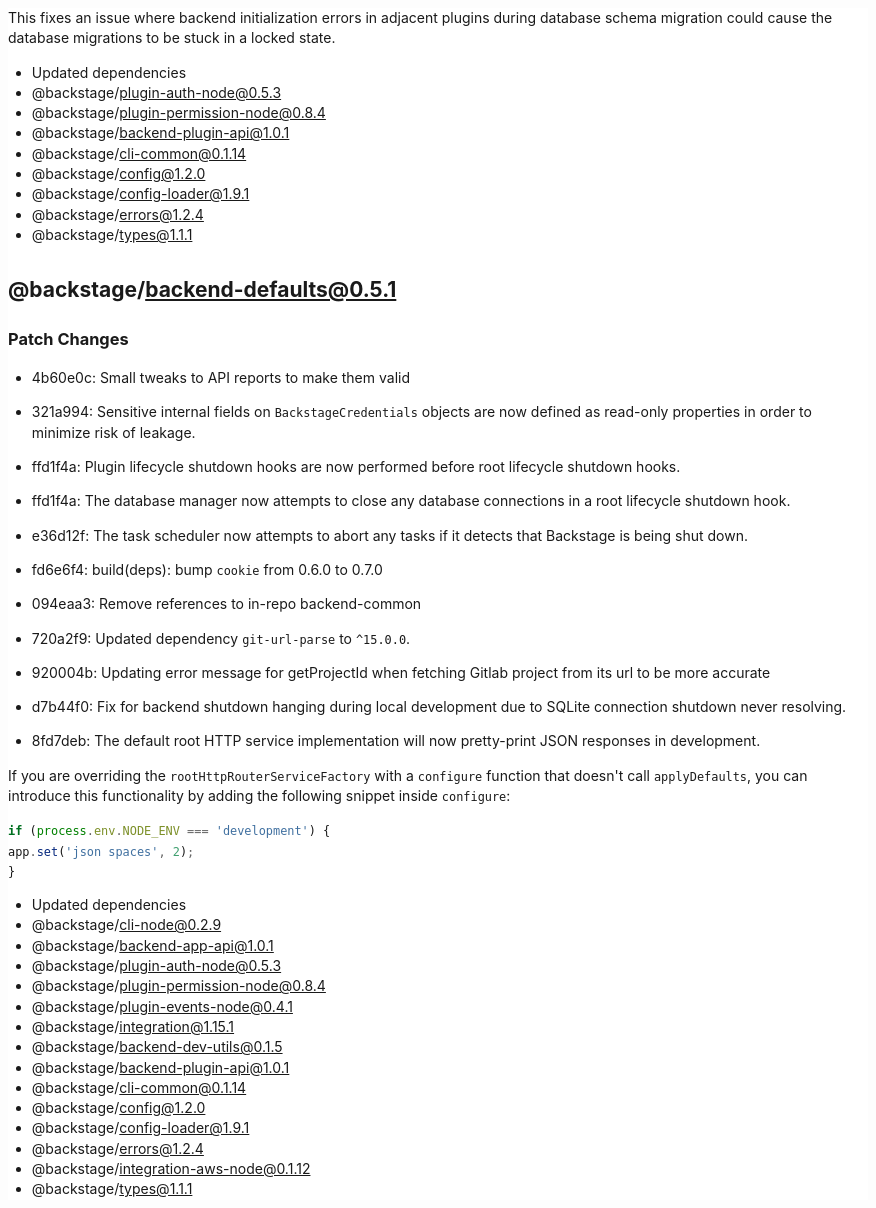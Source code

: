  This fixes an issue where backend initialization errors in adjacent plugins during database schema migration could cause the database migrations to be stuck in a locked state.

- Updated dependencies
 - @backstage/plugin-auth-node@0.5.3
 - @backstage/plugin-permission-node@0.8.4
 - @backstage/backend-plugin-api@1.0.1
 - @backstage/cli-common@0.1.14
 - @backstage/config@1.2.0
 - @backstage/config-loader@1.9.1
 - @backstage/errors@1.2.4
 - @backstage/types@1.1.1

## @backstage/backend-defaults@0.5.1

### Patch Changes

- 4b60e0c: Small tweaks to API reports to make them valid

- 321a994: Sensitive internal fields on `BackstageCredentials` objects are now defined as read-only properties in order to minimize risk of leakage.

- ffd1f4a: Plugin lifecycle shutdown hooks are now performed before root lifecycle shutdown hooks.

- ffd1f4a: The database manager now attempts to close any database connections in a root lifecycle shutdown hook.

- e36d12f: The task scheduler now attempts to abort any tasks if it detects that Backstage is being shut down.

- fd6e6f4: build(deps): bump `cookie` from 0.6.0 to 0.7.0

- 094eaa3: Remove references to in-repo backend-common

- 720a2f9: Updated dependency `git-url-parse` to `^15.0.0`.

- 920004b: Updating error message for getProjectId when fetching Gitlab project from its url to be more accurate

- d7b44f0: Fix for backend shutdown hanging during local development due to SQLite connection shutdown never resolving.

- 8fd7deb: The default root HTTP service implementation will now pretty-print JSON responses in development.

 If you are overriding the `rootHttpRouterServiceFactory` with a `configure` function that doesn't call `applyDefaults`, you can introduce this functionality by adding the following snippet inside `configure`:

 ```ts
 if (process.env.NODE_ENV === 'development') {
 app.set('json spaces', 2);
 }
 ```

- Updated dependencies
 - @backstage/cli-node@0.2.9
 - @backstage/backend-app-api@1.0.1
 - @backstage/plugin-auth-node@0.5.3
 - @backstage/plugin-permission-node@0.8.4
 - @backstage/plugin-events-node@0.4.1
 - @backstage/integration@1.15.1
 - @backstage/backend-dev-utils@0.1.5
 - @backstage/backend-plugin-api@1.0.1
 - @backstage/cli-common@0.1.14
 - @backstage/config@1.2.0
 - @backstage/config-loader@1.9.1
 - @backstage/errors@1.2.4
 - @backstage/integration-aws-node@0.1.12
 - @backstage/types@1.1.1